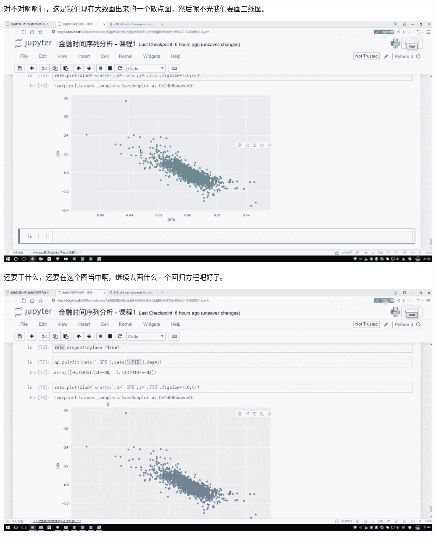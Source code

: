 对不对啊啊行，这是我们现在大致画出来的一个散点图，然后呢不光我们要画三线图。

![](img/378a257277986a06797a043cb8e84cb3_27.png)

还要干什么，还要在这个图当中啊，继续去画什么一个回归方程吧好了。

![](img/378a257277986a06797a043cb8e84cb3_29.png)

